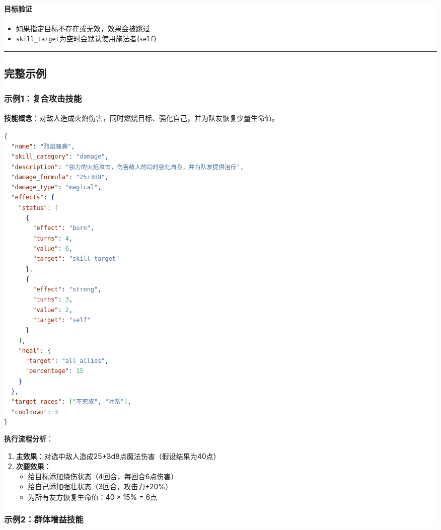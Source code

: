 #### 目标验证
- 如果指定目标不存在或无效，效果会被跳过
- `skill_target`为空时会默认使用施法者(`self`)

---

## 完整示例

### 示例1：复合攻击技能

**技能概念**：对敌人造成火焰伤害，同时燃烧目标、强化自己，并为队友恢复少量生命值。

```json
{
  "name": "烈焰强袭",
  "skill_category": "damage",
  "description": "强力的火焰攻击，伤害敌人的同时强化自身，并为队友提供治疗",
  "damage_formula": "25+3d8",
  "damage_type": "magical",
  "effects": {
    "status": [
      {
        "effect": "burn",
        "turns": 4,
        "value": 6,
        "target": "skill_target"
      },
      {
        "effect": "strong",
        "turns": 3,
        "value": 2,
        "target": "self"
      }
    ],
    "heal": {
      "target": "all_allies",
      "percentage": 15
    }
  },
  "target_races": ["不死族", "冰系"],
  "cooldown": 3
}
```

**执行流程分析**：
1. **主效果**：对选中敌人造成25+3d8点魔法伤害（假设结果为40点）
2. **次要效果**：
   - 给目标添加烧伤状态（4回合，每回合6点伤害）
   - 给自己添加强壮状态（3回合，攻击力+20%）
   - 为所有友方恢复生命值：40 × 15% = 6点

### 示例2：群体增益技能
